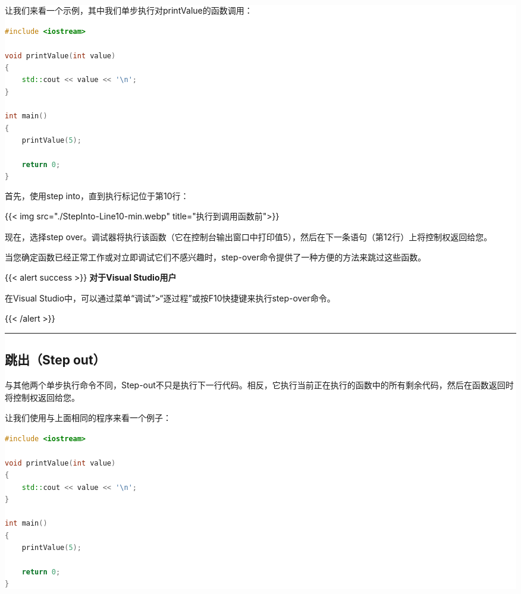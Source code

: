 让我们来看一个示例，其中我们单步执行对printValue的函数调用：

```C++
#include <iostream>

void printValue(int value)
{
    std::cout << value << '\n';
}

int main()
{
    printValue(5);

    return 0;
}
```

首先，使用step into，直到执行标记位于第10行：

{{< img src="./StepInto-Line10-min.webp" title="执行到调用函数前">}}

现在，选择step over。调试器将执行该函数（它在控制台输出窗口中打印值5），然后在下一条语句（第12行）上将控制权返回给您。

当您确定函数已经正常工作或对立即调试它们不感兴趣时，step-over命令提供了一种方便的方法来跳过这些函数。

{{< alert success >}}
**对于Visual Studio用户**

在Visual Studio中，可以通过菜单“调试”>“逐过程”或按F10快捷键来执行step-over命令。

{{< /alert >}}

***
## 跳出（Step out）

与其他两个单步执行命令不同，Step-out不只是执行下一行代码。相反，它执行当前正在执行的函数中的所有剩余代码，然后在函数返回时将控制权返回给您。

让我们使用与上面相同的程序来看一个例子：

```C++
#include <iostream>

void printValue(int value)
{
    std::cout << value << '\n';
}

int main()
{
    printValue(5);

    return 0;
}
```

